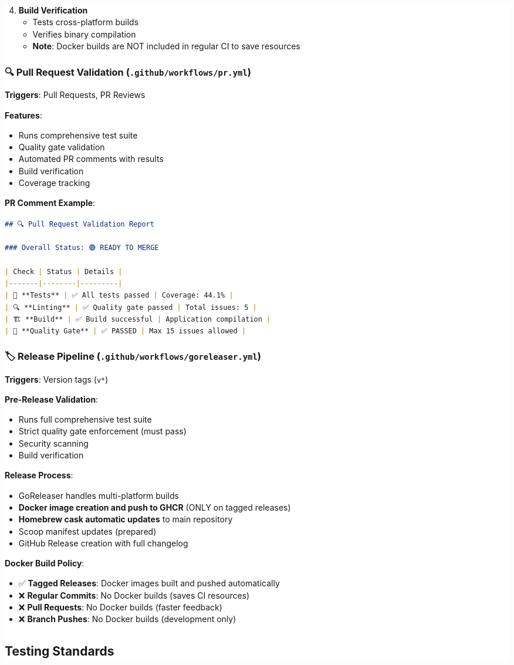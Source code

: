 4. **Build Verification**
   - Tests cross-platform builds
   - Verifies binary compilation
   - **Note**: Docker builds are NOT included in regular CI to save resources

### 🔍 Pull Request Validation (`.github/workflows/pr.yml`)

**Triggers**: Pull Requests, PR Reviews

**Features**:
- Runs comprehensive test suite
- Quality gate validation
- Automated PR comments with results
- Build verification
- Coverage tracking

**PR Comment Example**:
```markdown
## 🔍 Pull Request Validation Report

### Overall Status: 🟢 READY TO MERGE

| Check | Status | Details |
|-------|--------|---------|
| 🧪 **Tests** | ✅ All tests passed | Coverage: 44.1% |
| 🔍 **Linting** | ✅ Quality gate passed | Total issues: 5 |
| 🏗️ **Build** | ✅ Build successful | Application compilation |
| 🎯 **Quality Gate** | ✅ PASSED | Max 15 issues allowed |
```

### 🏷️ Release Pipeline (`.github/workflows/goreleaser.yml`)

**Triggers**: Version tags (`v*`)

**Pre-Release Validation**:
- Runs full comprehensive test suite
- Strict quality gate enforcement (must pass)
- Security scanning
- Build verification

**Release Process**:
- GoReleaser handles multi-platform builds
- **Docker image creation and push to GHCR** (ONLY on tagged releases)
- **Homebrew cask automatic updates** to main repository
- Scoop manifest updates (prepared)
- GitHub Release creation with full changelog

**Docker Build Policy**:
- ✅ **Tagged Releases**: Docker images built and pushed automatically
- ❌ **Regular Commits**: No Docker builds (saves CI resources)
- ❌ **Pull Requests**: No Docker builds (faster feedback)
- ❌ **Branch Pushes**: No Docker builds (development only)

## Testing Standards
